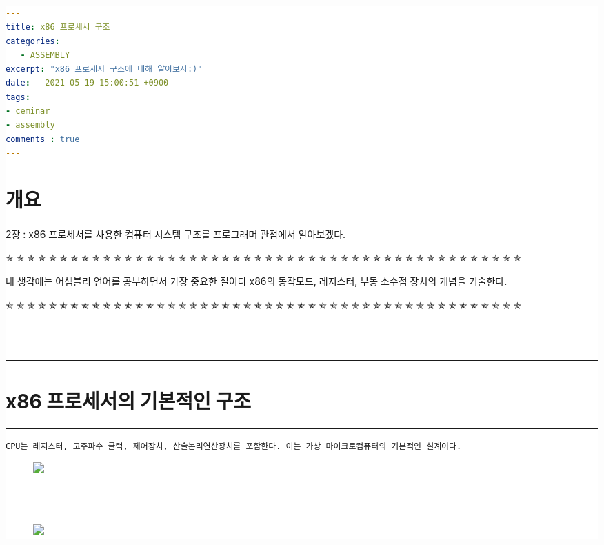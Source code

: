 ```yaml
---
title: x86 프로세서 구조
categories: 
   - ASSEMBLY
excerpt: "x86 프로세서 구조에 대해 알아보자:)"
date:   2021-05-19 15:00:51 +0900
tags:
- ceminar
- assembly
comments : true
---
```



# 개요
2장 : x86 프로세서를 사용한 컴퓨터 시스템 구조를 프로그래머 관점에서 알아보겠다.

✯ ✯ ✯ ✯ ✯ ✯ ✯ ✯ ✯ ✯ ✯ ✯ ✯ ✯ ✯ ✯ ✯ ✯ ✯ ✯ ✯ ✯ ✯ ✯ ✯ ✯ ✯ ✯ ✯ ✯ ✯ ✯ ✯ ✯ ✯ ✯ ✯ ✯ ✯ ✯ ✯ ✯ ✯ ✯ ✯ ✯ ✯ ✯ 

내 생각에는 어셈블리 언어를 공부하면서 가장 중요한 절이다 x86의 동작모드, 레지스터, 부동 소수점 장치의 개념을 기술한다.

✯ ✯ ✯ ✯ ✯ ✯ ✯ ✯ ✯ ✯ ✯ ✯ ✯ ✯ ✯ ✯ ✯ ✯ ✯ ✯ ✯ ✯ ✯ ✯ ✯ ✯ ✯ ✯ ✯ ✯ ✯ ✯ ✯ ✯ ✯ ✯ ✯ ✯ ✯ ✯ ✯ ✯ ✯ ✯ ✯ ✯ ✯ ✯ 

<br />
<br />


---

# x86 프로세서의 기본적인 구조

---

`CPU는 레지스터, 고주파수 클럭, 제어장치, 산술논리연산장치를 포함한다. 이는 가상 마이크로컴퓨터의 기본적인 설계이다.`

<figure>
	<a href="https://user-images.githubusercontent.com/79088896/118765825-90ede300-b8b6-11eb-9ceb-753282ed327f.jpeg">
		<img src="https://user-images.githubusercontent.com/79088896/118765825-90ede300-b8b6-11eb-9ceb-753282ed327f.jpeg" class="w4" />
	</a>
</figure>


<br />
<br />

<figure>
	<a href="https://user-images.githubusercontent.com/79088896/118770965-e62cf300-b8bc-11eb-8b45-1dc442c251e8.png">
		<img src="https://user-images.githubusercontent.com/79088896/118770965-e62cf300-b8bc-11eb-8b45-1dc442c251e8.png" class="w4" />
	</a>
</figure>
